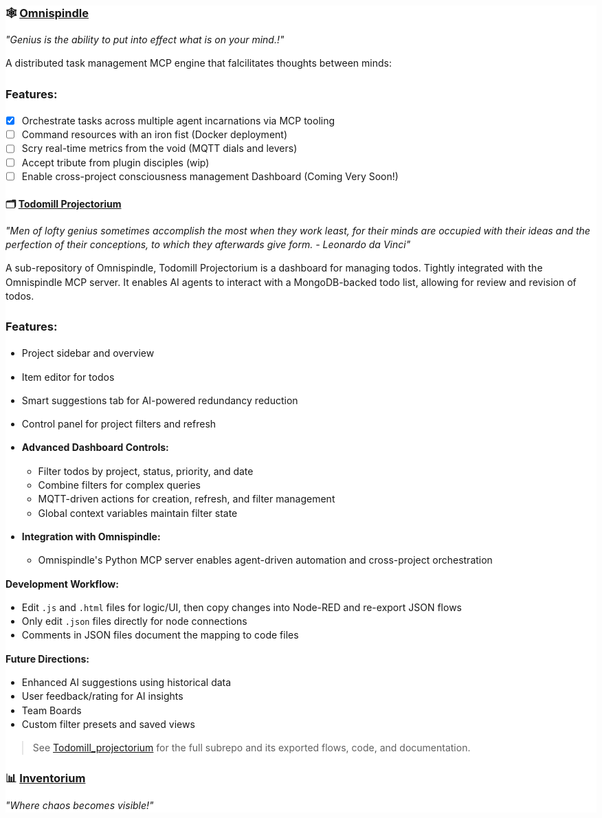 ### 🕸️ [Omnispindle](projects/common/Omnispindle/README.md)
*"Genius is the ability to put into effect what is on your mind.!"*

A distributed task management MCP engine that falcilitates thoughts between minds:

### Features:
- [X] Orchestrate tasks across multiple agent incarnations via MCP tooling
- [ ] Command resources with an iron fist (Docker deployment)
- [ ] Scry real-time metrics from the void (MQTT dials and levers)
- [ ] Accept tribute from plugin disciples (wip)
- [ ] Enable cross-project consciousness management Dashboard (Coming Very Soon!)

#### 🗂️ [Todomill Projectorium](projects/common/Omnispindle/Todomill_projectorium/README.md)
*"Men of lofty genius sometimes accomplish the most when they work least, for their minds are occupied with their ideas and the perfection of their conceptions, to which they afterwards give form. - Leonardo da Vinci"*

A sub-repository of Omnispindle, Todomill Projectorium is a dashboard for managing todos.
Tightly integrated with the Omnispindle MCP server. It enables AI agents to interact with a MongoDB-backed todo list, allowing for review and revision of todos.

### Features:
  - Project sidebar and overview
  - Item editor for todos
  - Smart suggestions tab for AI-powered redundancy reduction
  - Control panel for project filters and refresh

- **Advanced Dashboard Controls:**
  - Filter todos by project, status, priority, and date
  - Combine filters for complex queries
  - MQTT-driven actions for creation, refresh, and filter management
  - Global context variables maintain filter state
- **Integration with Omnispindle:**
  - Omnispindle's Python MCP server enables agent-driven automation and cross-project orchestration

**Development Workflow:**
- Edit `.js` and `.html` files for logic/UI, then copy changes into Node-RED and re-export JSON flows
- Only edit `.json` files directly for node connections
- Comments in JSON files document the mapping to code files

**Future Directions:**
- Enhanced AI suggestions using historical data
- User feedback/rating for AI insights
- Team Boards
- Custom filter presets and saved views

> See [Todomill_projectorium](projects/common/Omnispindle/Todomill_projectorium/) for the full subrepo and its exported flows, code, and documentation.

### 📊 [Inventorium](projects/common/Inventorium/README.md)
*"Where chaos becomes visible!"*
